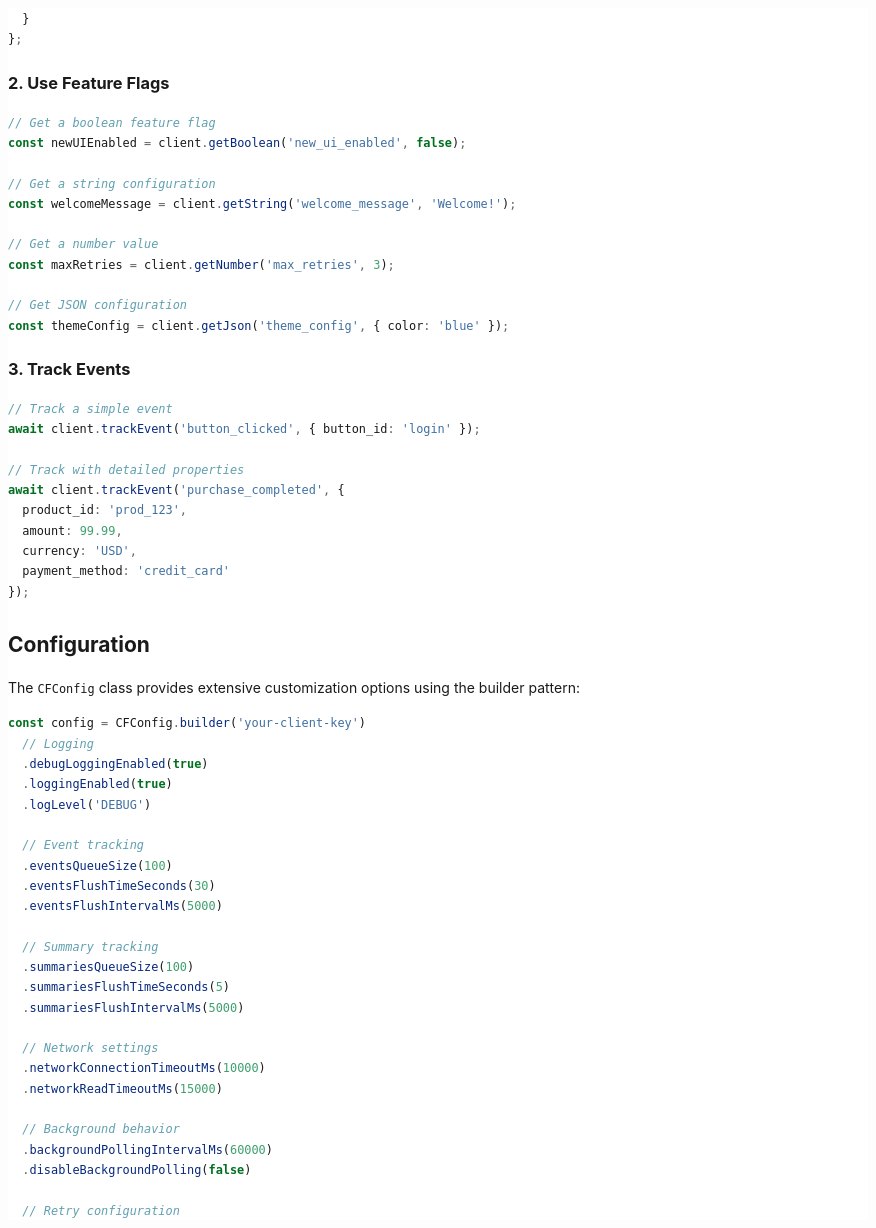 ```typescript
  }
};
```

### 2. Use Feature Flags

```typescript
// Get a boolean feature flag
const newUIEnabled = client.getBoolean('new_ui_enabled', false);

// Get a string configuration
const welcomeMessage = client.getString('welcome_message', 'Welcome!');

// Get a number value
const maxRetries = client.getNumber('max_retries', 3);

// Get JSON configuration
const themeConfig = client.getJson('theme_config', { color: 'blue' });
```

### 3. Track Events

```typescript
// Track a simple event
await client.trackEvent('button_clicked', { button_id: 'login' });

// Track with detailed properties
await client.trackEvent('purchase_completed', {
  product_id: 'prod_123',
  amount: 99.99,
  currency: 'USD',
  payment_method: 'credit_card'
});
```

## Configuration

The `CFConfig` class provides extensive customization options using the builder pattern:

```typescript
const config = CFConfig.builder('your-client-key')
  // Logging
  .debugLoggingEnabled(true)
  .loggingEnabled(true)
  .logLevel('DEBUG')
  
  // Event tracking
  .eventsQueueSize(100)
  .eventsFlushTimeSeconds(30)
  .eventsFlushIntervalMs(5000)
  
  // Summary tracking
  .summariesQueueSize(100)
  .summariesFlushTimeSeconds(5)
  .summariesFlushIntervalMs(5000)
  
  // Network settings
  .networkConnectionTimeoutMs(10000)
  .networkReadTimeoutMs(15000)
  
  // Background behavior
  .backgroundPollingIntervalMs(60000)
  .disableBackgroundPolling(false)
  
  // Retry configuration
```